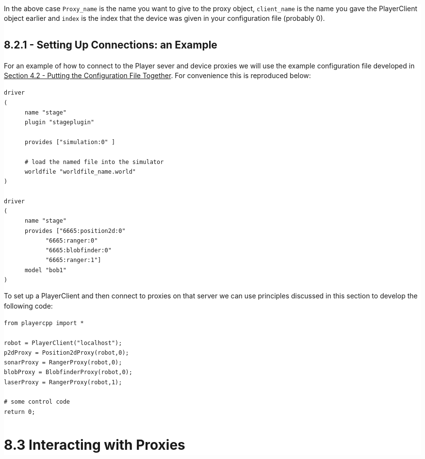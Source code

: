 
In the above case `Proxy_name` is the name you want to give to the
proxy object, `client_name` is the name you gave the PlayerClient
object earlier and `index` is the index that the device was given in
your configuration file (probably 0).

## 8.2.1 - Setting Up Connections: an Example

For an example of how to connect to the Player sever and device proxies we
will use the example configuration file developed in 
[Section 4.2 - Putting the Configuration File Together](CFGFILES.md#42-putting-the-configuration-file-together). For convenience this is reproduced below:
```
driver
(		
      name "stage"
      plugin "stageplugin"

      provides ["simulation:0" ]

      # load the named file into the simulator
      worldfile "worldfile_name.world"	
)      

driver
(
      name "stage"
      provides ["6665:position2d:0" 
            "6665:ranger:0" 
            "6665:blobfinder:0" 
            "6665:ranger:1"]
      model "bob1" 
)
```

To set up a PlayerClient and then connect to proxies on that server we can
use principles discussed in this section to develop the following code:
```
from playercpp import *

robot = PlayerClient("localhost");
p2dProxy = Position2dProxy(robot,0);
sonarProxy = RangerProxy(robot,0);
blobProxy = BlobfinderProxy(robot,0);
laserProxy = RangerProxy(robot,1);

# some control code
return 0;
```

# 8.3 Interacting with Proxies 
